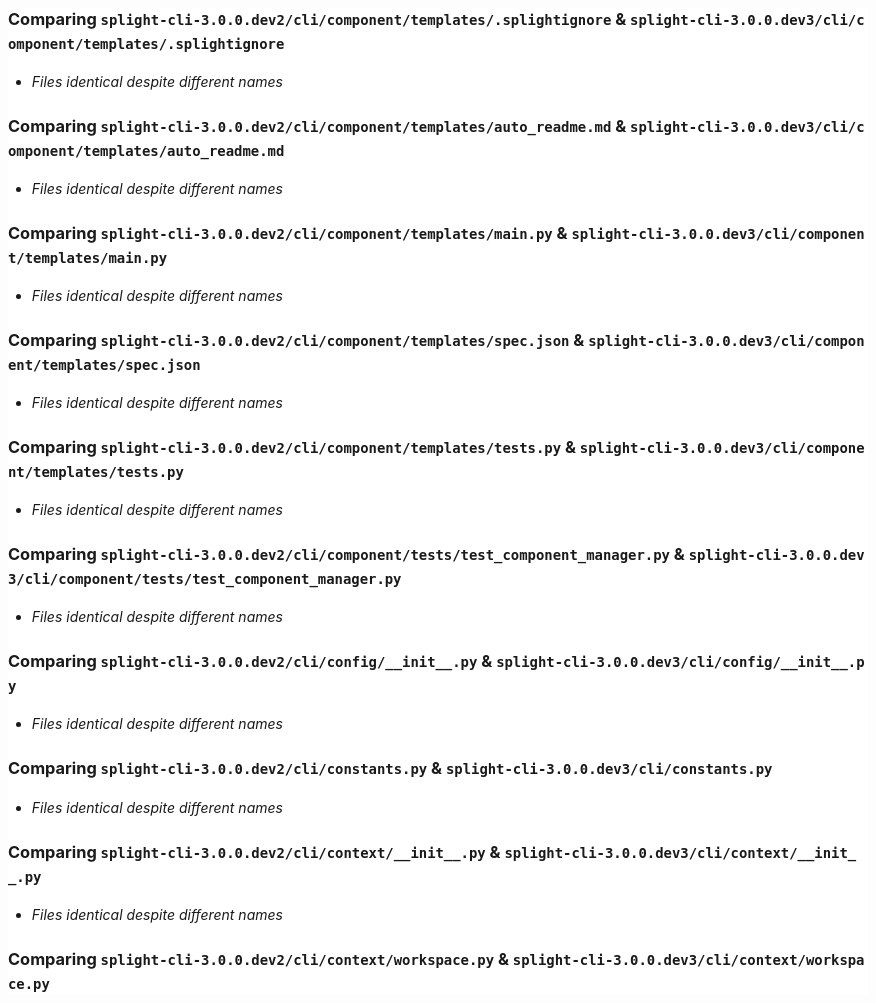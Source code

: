 ### Comparing `splight-cli-3.0.0.dev2/cli/component/templates/.splightignore` & `splight-cli-3.0.0.dev3/cli/component/templates/.splightignore`

 * *Files identical despite different names*

### Comparing `splight-cli-3.0.0.dev2/cli/component/templates/auto_readme.md` & `splight-cli-3.0.0.dev3/cli/component/templates/auto_readme.md`

 * *Files identical despite different names*

### Comparing `splight-cli-3.0.0.dev2/cli/component/templates/main.py` & `splight-cli-3.0.0.dev3/cli/component/templates/main.py`

 * *Files identical despite different names*

### Comparing `splight-cli-3.0.0.dev2/cli/component/templates/spec.json` & `splight-cli-3.0.0.dev3/cli/component/templates/spec.json`

 * *Files identical despite different names*

### Comparing `splight-cli-3.0.0.dev2/cli/component/templates/tests.py` & `splight-cli-3.0.0.dev3/cli/component/templates/tests.py`

 * *Files identical despite different names*

### Comparing `splight-cli-3.0.0.dev2/cli/component/tests/test_component_manager.py` & `splight-cli-3.0.0.dev3/cli/component/tests/test_component_manager.py`

 * *Files identical despite different names*

### Comparing `splight-cli-3.0.0.dev2/cli/config/__init__.py` & `splight-cli-3.0.0.dev3/cli/config/__init__.py`

 * *Files identical despite different names*

### Comparing `splight-cli-3.0.0.dev2/cli/constants.py` & `splight-cli-3.0.0.dev3/cli/constants.py`

 * *Files identical despite different names*

### Comparing `splight-cli-3.0.0.dev2/cli/context/__init__.py` & `splight-cli-3.0.0.dev3/cli/context/__init__.py`

 * *Files identical despite different names*

### Comparing `splight-cli-3.0.0.dev2/cli/context/workspace.py` & `splight-cli-3.0.0.dev3/cli/context/workspace.py`
